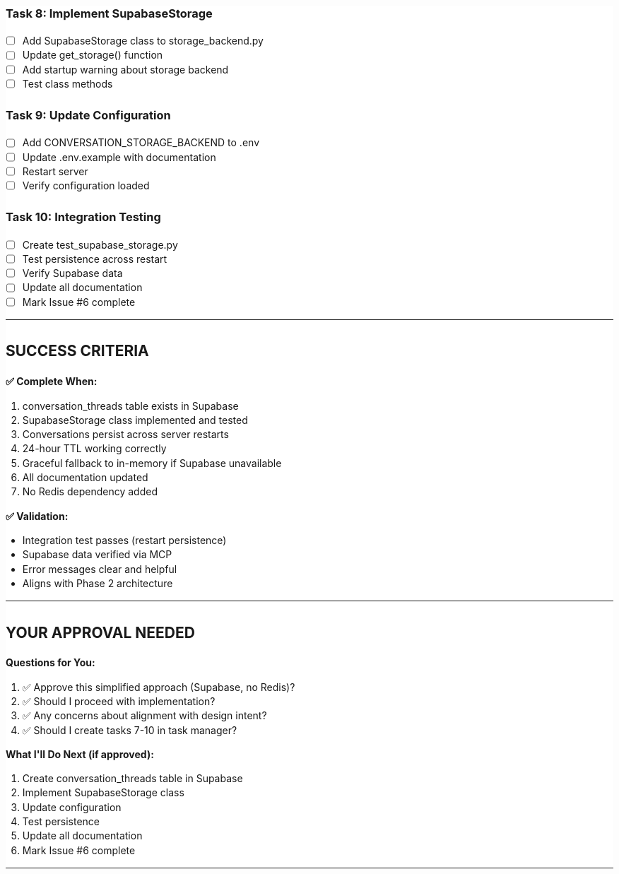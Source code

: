 ### Task 8: Implement SupabaseStorage
- [ ] Add SupabaseStorage class to storage_backend.py
- [ ] Update get_storage() function
- [ ] Add startup warning about storage backend
- [ ] Test class methods

### Task 9: Update Configuration
- [ ] Add CONVERSATION_STORAGE_BACKEND to .env
- [ ] Update .env.example with documentation
- [ ] Restart server
- [ ] Verify configuration loaded

### Task 10: Integration Testing
- [ ] Create test_supabase_storage.py
- [ ] Test persistence across restart
- [ ] Verify Supabase data
- [ ] Update all documentation
- [ ] Mark Issue #6 complete

---

## SUCCESS CRITERIA

**✅ Complete When:**
1. conversation_threads table exists in Supabase
2. SupabaseStorage class implemented and tested
3. Conversations persist across server restarts
4. 24-hour TTL working correctly
5. Graceful fallback to in-memory if Supabase unavailable
6. All documentation updated
7. No Redis dependency added

**✅ Validation:**
- Integration test passes (restart persistence)
- Supabase data verified via MCP
- Error messages clear and helpful
- Aligns with Phase 2 architecture

---

## YOUR APPROVAL NEEDED

**Questions for You:**
1. ✅ Approve this simplified approach (Supabase, no Redis)?
2. ✅ Should I proceed with implementation?
3. ✅ Any concerns about alignment with design intent?
4. ✅ Should I create tasks 7-10 in task manager?

**What I'll Do Next (if approved):**
1. Create conversation_threads table in Supabase
2. Implement SupabaseStorage class
3. Update configuration
4. Test persistence
5. Update all documentation
6. Mark Issue #6 complete

---